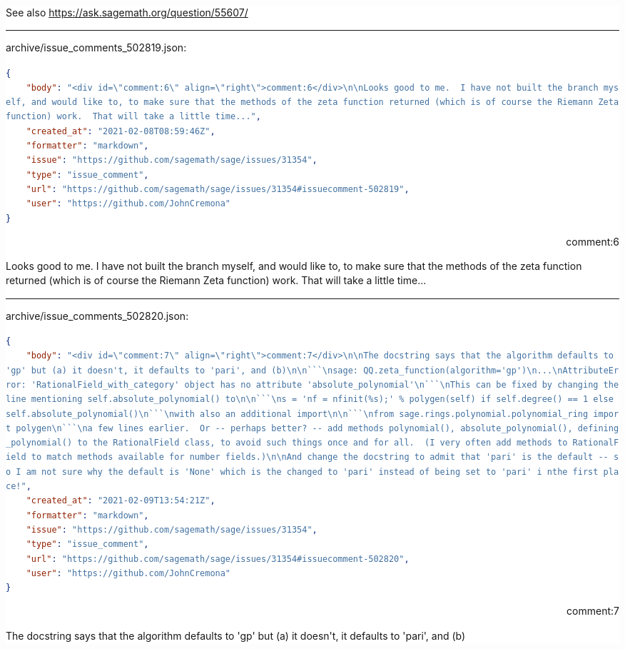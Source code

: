 See also https://ask.sagemath.org/question/55607/



---

archive/issue_comments_502819.json:
```json
{
    "body": "<div id=\"comment:6\" align=\"right\">comment:6</div>\n\nLooks good to me.  I have not built the branch myself, and would like to, to make sure that the methods of the zeta function returned (which is of course the Riemann Zeta function) work.  That will take a little time...",
    "created_at": "2021-02-08T08:59:46Z",
    "formatter": "markdown",
    "issue": "https://github.com/sagemath/sage/issues/31354",
    "type": "issue_comment",
    "url": "https://github.com/sagemath/sage/issues/31354#issuecomment-502819",
    "user": "https://github.com/JohnCremona"
}
```

<div id="comment:6" align="right">comment:6</div>

Looks good to me.  I have not built the branch myself, and would like to, to make sure that the methods of the zeta function returned (which is of course the Riemann Zeta function) work.  That will take a little time...



---

archive/issue_comments_502820.json:
```json
{
    "body": "<div id=\"comment:7\" align=\"right\">comment:7</div>\n\nThe docstring says that the algorithm defaults to 'gp' but (a) it doesn't, it defaults to 'pari', and (b)\n\n```\nsage: QQ.zeta_function(algorithm='gp')\n...\nAttributeError: 'RationalField_with_category' object has no attribute 'absolute_polynomial'\n```\nThis can be fixed by changing the line mentioning self.absolute_polynomial() to\n\n```\ns = 'nf = nfinit(%s);' % polygen(self) if self.degree() == 1 else self.absolute_polynomial()\n```\nwith also an additional import\n\n```\nfrom sage.rings.polynomial.polynomial_ring import polygen\n```\na few lines earlier.  Or -- perhaps better? -- add methods polynomial(), absolute_polynomial(), defining_polynomial() to the RationalField class, to avoid such things once and for all.  (I very often add methods to RationalField to match methods available for number fields.)\n\nAnd change the docstring to admit that 'pari' is the default -- so I am not sure why the default is 'None' which is the changed to 'pari' instead of being set to 'pari' i nthe first place!",
    "created_at": "2021-02-09T13:54:21Z",
    "formatter": "markdown",
    "issue": "https://github.com/sagemath/sage/issues/31354",
    "type": "issue_comment",
    "url": "https://github.com/sagemath/sage/issues/31354#issuecomment-502820",
    "user": "https://github.com/JohnCremona"
}
```

<div id="comment:7" align="right">comment:7</div>

The docstring says that the algorithm defaults to 'gp' but (a) it doesn't, it defaults to 'pari', and (b)

